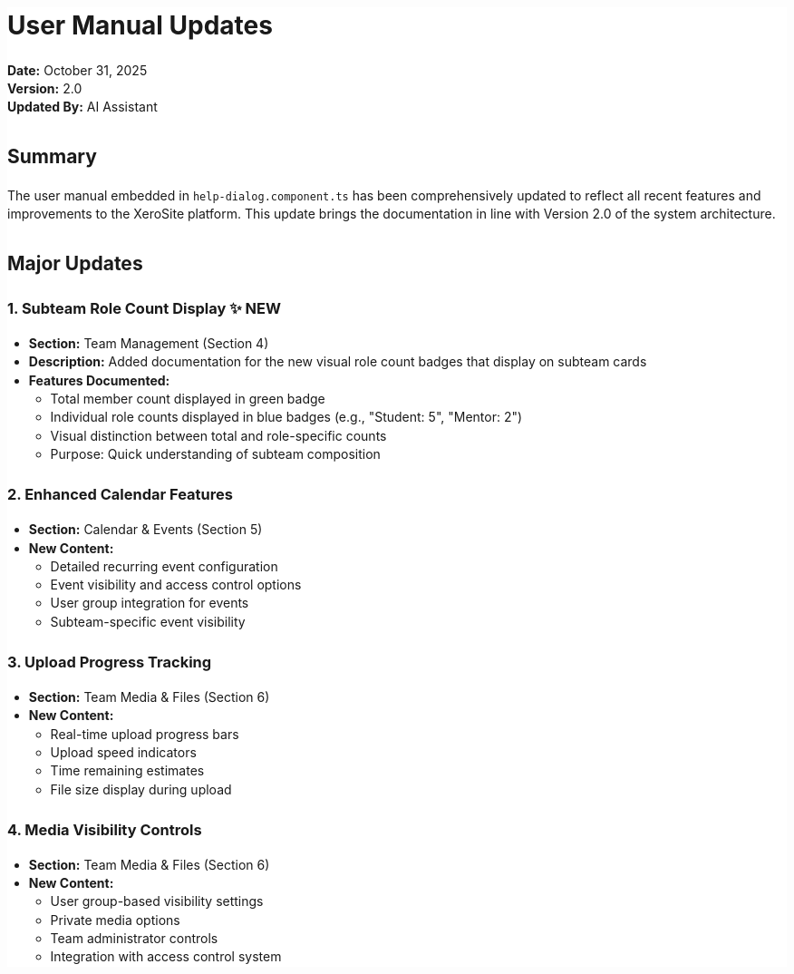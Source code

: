 # User Manual Updates

**Date:** October 31, 2025  
**Version:** 2.0  
**Updated By:** AI Assistant

## Summary

The user manual embedded in `help-dialog.component.ts` has been comprehensively updated to reflect all recent features and improvements to the XeroSite platform. This update brings the documentation in line with Version 2.0 of the system architecture.

## Major Updates

### 1. **Subteam Role Count Display** ✨ NEW
- **Section:** Team Management (Section 4)
- **Description:** Added documentation for the new visual role count badges that display on subteam cards
- **Features Documented:**
  - Total member count displayed in green badge
  - Individual role counts displayed in blue badges (e.g., "Student: 5", "Mentor: 2")
  - Visual distinction between total and role-specific counts
  - Purpose: Quick understanding of subteam composition

### 2. **Enhanced Calendar Features**
- **Section:** Calendar & Events (Section 5)
- **New Content:**
  - Detailed recurring event configuration
  - Event visibility and access control options
  - User group integration for events
  - Subteam-specific event visibility

### 3. **Upload Progress Tracking**
- **Section:** Team Media & Files (Section 6)
- **New Content:**
  - Real-time upload progress bars
  - Upload speed indicators
  - Time remaining estimates
  - File size display during upload

### 4. **Media Visibility Controls**
- **Section:** Team Media & Files (Section 6)
- **New Content:**
  - User group-based visibility settings
  - Private media options
  - Team administrator controls
  - Integration with access control system
